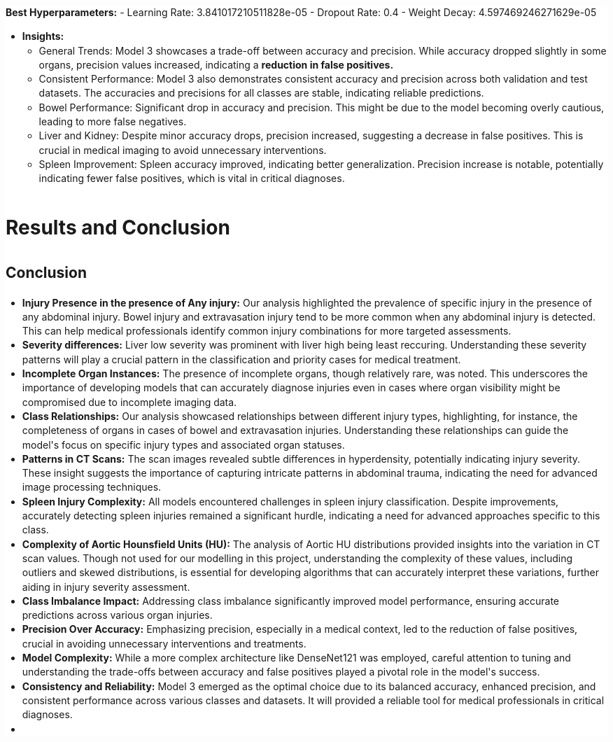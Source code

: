 **Best Hyperparameters:**
    - Learning Rate: 3.841017210511828e-05
    - Dropout Rate: 0.4
    - Weight Decay: 4.597469246271629e-05
- **Insights:**
    - General Trends: Model 3 showcases a trade-off between accuracy and precision. While accuracy dropped slightly in some organs, precision values increased, indicating a **reduction in false positives.**
    - Consistent Performance: Model 3 also demonstrates consistent accuracy and precision across both validation and test datasets. The accuracies and precisions for all classes are stable, indicating reliable predictions.
    - Bowel Performance: Significant drop in accuracy and precision. This might be due to the model becoming overly cautious, leading to more false negatives.
    - Liver and Kidney: Despite minor accuracy drops, precision increased, suggesting a decrease in false positives. This is crucial in medical imaging to avoid unnecessary interventions.
    - Spleen Improvement: Spleen accuracy improved, indicating better generalization. Precision increase is notable, potentially indicating fewer false positives, which is vital in critical diagnoses.


     
# Results and Conclusion
## **Conclusion**

- **Injury Presence in the presence of Any injury:** Our analysis highlighted the prevalence of specific injury in the presence of any abdominal injury. Bowel injury and extravasation injury tend to be more common when any abdominal injury is detected. This can help medical professionals identify common injury combinations for more targeted assessments.
- **Severity differences:** Liver low severity was prominent with liver high being least reccuring. Understanding these severity patterns will play a crucial pattern in the classification and priority cases for medical treatment.
- **Incomplete Organ Instances:** The presence of incomplete organs, though relatively rare, was noted. This underscores the importance of developing models that can accurately diagnose injuries even in cases where organ visibility might be compromised due to incomplete imaging data.
- **Class Relationships:** Our analysis showcased relationships between different injury types, highlighting, for instance, the completeness of organs in cases of bowel and extravasation injuries. Understanding these relationships can guide the model's focus on specific injury types and associated organ statuses.
- **Patterns in CT Scans:** The scan images revealed subtle differences in hyperdensity, potentially indicating injury severity. These insight suggests the importance of capturing intricate patterns in abdominal trauma, indicating the need for advanced image processing techniques.
- **Spleen Injury Complexity:** All models encountered challenges in spleen injury classification. Despite improvements, accurately detecting spleen injuries remained a significant hurdle, indicating a need for advanced approaches specific to this class.
- **Complexity of Aortic Hounsfield Units (HU):** The analysis of Aortic HU distributions provided insights into the variation in CT scan values. Though not used for our modelling in this project, understanding the complexity of these values, including outliers and skewed distributions, is essential for developing algorithms that can accurately interpret these variations, further aiding in injury severity assessment.
- **Class Imbalance Impact:** Addressing class imbalance significantly improved model performance, ensuring accurate predictions across various organ injuries.
- **Precision Over Accuracy:** Emphasizing precision, especially in a medical context, led to the reduction of false positives, crucial in avoiding unnecessary interventions and treatments.
- **Model Complexity:** While a more complex architecture like DenseNet121 was employed, careful attention to tuning and understanding the trade-offs between accuracy and false positives played a pivotal role in the model's success.
- **Consistency and Reliability:** Model 3 emerged as the optimal choice due to its balanced accuracy, enhanced precision, and consistent performance across various classes and datasets. It will provided a reliable tool for medical professionals in critical diagnoses.
- 
